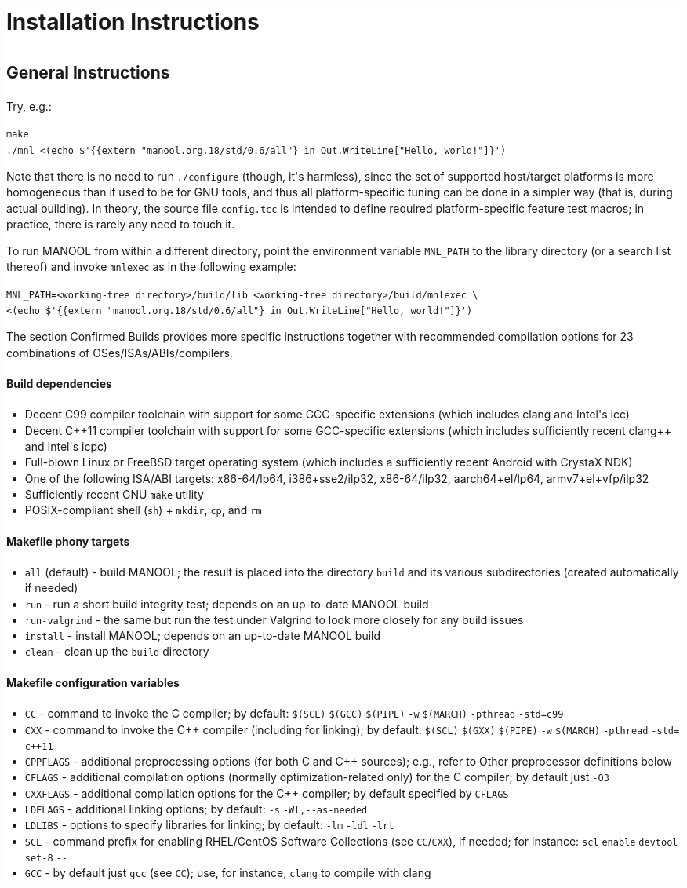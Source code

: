Installation Instructions
=========================

General Instructions
--------------------

Try, e.g.:

    make
    ./mnl <(echo $'{{extern "manool.org.18/std/0.6/all"} in Out.WriteLine["Hello, world!"]}')

Note that there is no need to run `./configure` (though, it's harmless), since the set of supported host/target platforms is more homogeneous than it used to be
for GNU tools, and thus all platform-specific tuning can be done in a simpler way (that is, during actual building). In theory, the source file `config.tcc` is
intended to define required platform-specific feature test macros; in practice, there is rarely any need to touch it.

To run MANOOL from within a different directory, point the environment variable `MNL_PATH` to the library directory (or a search list thereof) and invoke
`mnlexec` as in the following example:

    MNL_PATH=<working-tree directory>/build/lib <working-tree directory>/build/mnlexec \
    <(echo $'{{extern "manool.org.18/std/0.6/all"} in Out.WriteLine["Hello, world!"]}')

The section Confirmed Builds provides more specific instructions together with recommended compilation options for 23 combinations of OSes/ISAs/ABIs/compilers.

#### Build dependencies

+ Decent C99 compiler toolchain with support for some GCC-specific extensions (which includes clang and Intel's icc)
+ Decent C++11 compiler toolchain with support for some GCC-specific extensions (which includes sufficiently recent clang++ and Intel's icpc)
+ Full-blown Linux or FreeBSD target operating system (which includes a sufficiently recent Android with CrystaX NDK)
+ One of the following ISA/ABI targets: x86-64/lp64, i386+sse2/ilp32, x86-64/ilp32, aarch64+el/lp64, armv7+el+vfp/ilp32
+ Sufficiently recent GNU `make` utility
+ POSIX-compliant shell (`sh`) + `mkdir`, `cp`, and `rm`

#### Makefile phony targets

+ `all` (default) - build MANOOL; the result is placed into the directory `build` and its various subdirectories (created automatically if needed)
+ `run`           - run a short build integrity test; depends on an up-to-date MANOOL build
+ `run-valgrind`  - the same but run the test under Valgrind to look more closely for any build issues
+ `install`       - install MANOOL; depends on an up-to-date MANOOL build
+ `clean`         - clean up the `build` directory

#### Makefile configuration variables

+ `CC`         - command to invoke the C compiler; by default: `$(SCL)` `$(GCC)` `$(PIPE)` `-w` `$(MARCH)` `-pthread` `-std=c99`
+ `CXX`        - command to invoke the C++ compiler (including for linking); by default: `$(SCL)` `$(GXX)` `$(PIPE)` `-w` `$(MARCH)` `-pthread` `-std=c++11`
+ `CPPFLAGS`   - additional preprocessing options (for both C and C++ sources); e.g., refer to Other preprocessor definitions below
+ `CFLAGS`     - additional compilation options (normally optimization-related only) for the C compiler; by default just `-O3`
+ `CXXFLAGS`   - additional compilation options for the C++ compiler; by default specified by `CFLAGS`
+ `LDFLAGS`    - additional linking options; by default: `-s` `-Wl,--as-needed`
+ `LDLIBS`     - options to specify libraries for linking; by default: `-lm` `-ldl` `-lrt`
+ `SCL`        - command prefix for enabling RHEL/CentOS Software Collections (see `CC`/`CXX`), if needed; for instance: `scl` `enable` `devtoolset-8` `--`
+ `GCC`        - by default just `gcc` (see `CC`); use, for instance, `clang` to compile with clang